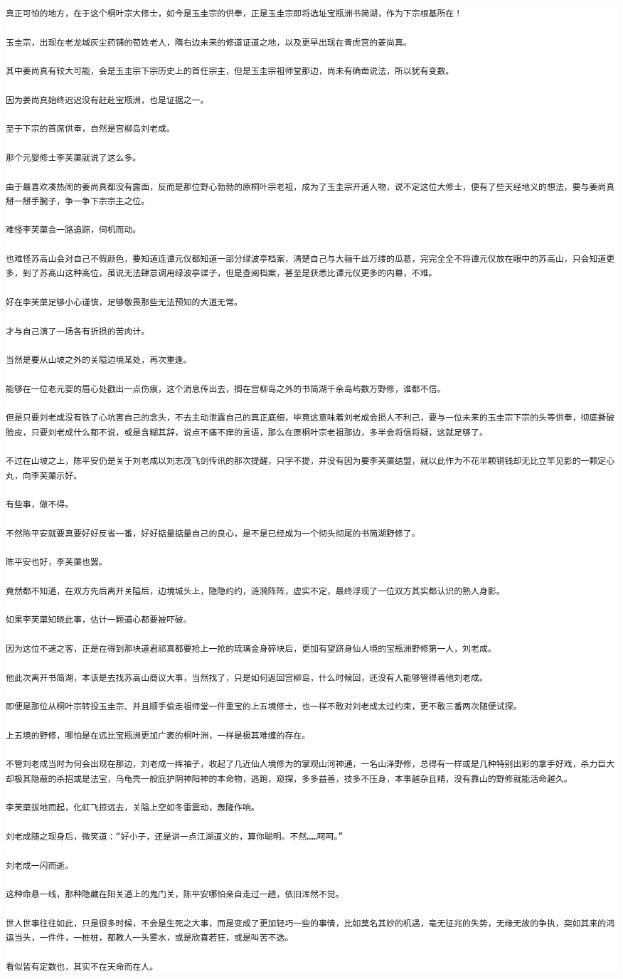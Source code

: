    真正可怕的地方，在于这个桐叶宗大修士，如今是玉圭宗的供奉，正是玉圭宗即将选址宝瓶洲书简湖，作为下宗根基所在！

    玉圭宗，出现在老龙城灰尘药铺的荀姓老人，隋右边未来的修道证道之地，以及更早出现在青虎宫的姜尚真。

    其中姜尚真有较大可能，会是玉圭宗下宗历史上的首任宗主，但是玉圭宗祖师堂那边，尚未有确凿说法，所以犹有变数。

    因为姜尚真始终迟迟没有赶赴宝瓶洲，也是证据之一。

    至于下宗的首席供奉，自然是宫柳岛刘老成。

    那个元婴修士李芙蕖就说了这么多。

    由于最喜欢凑热闹的姜尚真都没有露面，反而是那位野心勃勃的原桐叶宗老祖，成为了玉圭宗开道人物，说不定这位大修士，便有了些天经地义的想法，要与姜尚真掰一掰手腕子，争一争下宗宗主之位。

    难怪李芙蕖会一路追踪，伺机而动。

    也难怪苏高山会对自己不假颜色，要知道连谭元仪都知道一部分绿波亭档案，清楚自己与大骊千丝万缕的瓜葛，完完全全不将谭元仪放在眼中的苏高山，只会知道更多，到了苏高山这种高位，虽说无法肆意调用绿波亭谍子，但是查阅档案，甚至是获悉比谭元仪更多的内幕，不难。

    好在李芙蕖足够小心谨慎，足够敬畏那些无法预知的大道无常。

    才与自己演了一场各有折损的苦肉计。

    当然是要从山坡之外的关隘边境某处，再次重逢。

    能够在一位老元婴的眉心处戳出一点伤痕，这个消息传出去，搁在宫柳岛之外的书简湖千余岛屿数万野修，谁都不信。

    但是只要刘老成没有铁了心坑害自己的念头，不去主动泄露自己的真正底细，毕竟这意味着刘老成会损人不利己，要与一位未来的玉圭宗下宗的头等供奉，彻底撕破脸皮，只要刘老成什么都不说，或是含糊其辞，说点不痛不痒的言语，那么在原桐叶宗老祖那边，多半会将信将疑，这就足够了。

    不过在山坡之上，陈平安仍是关于刘老成以刘志茂飞剑传讯的那次提醒，只字不提，并没有因为要李芙蕖结盟，就以此作为不花半颗铜钱却无比立竿见影的一颗定心丸，向李芙蕖示好。

    有些事，做不得。

    不然陈平安就要真要好好反省一番，好好掂量掂量自己的良心，是不是已经成为一个彻头彻尾的书简湖野修了。

    陈平安也好，李芙蕖也罢。

    竟然都不知道，在双方先后离开关隘后，边境城头上，隐隐约约，涟漪阵阵，虚实不定，最终浮现了一位双方其实都认识的熟人身影。

    如果李芙蕖知晓此事，估计一颗道心都要被吓破。

    因为这位不速之客，正是在得到那块道君祁真都要抢上一抢的琉璃金身碎块后，更加有望跻身仙人境的宝瓶洲野修第一人，刘老成。

    他此次离开书简湖，本该是去找苏高山商议大事，当然找了，只是如何返回宫柳岛，什么时候回，还没有人能够管得着他刘老成。

    即便是那位从桐叶宗转投玉圭宗、并且顺手偷走祖师堂一件重宝的上五境修士，也一样不敢对刘老成太过约束，更不敢三番两次随便试探。

    上五境的野修，哪怕是在远比宝瓶洲更加广袤的桐叶洲，一样是极其难缠的存在。

    不管刘老成当时为何会出现在那边，刘老成一挥袖子，收起了几近仙人境修为的掌观山河神通，一名山泽野修，总得有一样或是几种特别出彩的拿手好戏，杀力巨大却极其隐蔽的杀招或是法宝，乌龟壳一般庇护阴神阳神的本命物，逃跑，窥探，多多益善，技多不压身，本事越杂且精，没有靠山的野修就能活命越久。

    李芙蕖拔地而起，化虹飞掠远去，关隘上空如冬雷震动，轰隆作响。

    刘老成随之现身后，微笑道：“好小子，还是讲一点江湖道义的，算你聪明。不然……呵呵。”

    刘老成一闪而逝。

    这种命悬一线，那种隐藏在阳关道上的鬼门关，陈平安哪怕亲自走过一趟，依旧浑然不觉。

    世人世事往往如此，只是很多时候，不会是生死之大事，而是变成了更加轻巧一些的事情，比如莫名其妙的机遇，毫无征兆的失势，无缘无故的争执，突如其来的鸿运当头，一件件，一桩桩，都教人一头雾水，或是欣喜若狂，或是叫苦不迭。

    看似皆有定数也，其实不在天命而在人。
